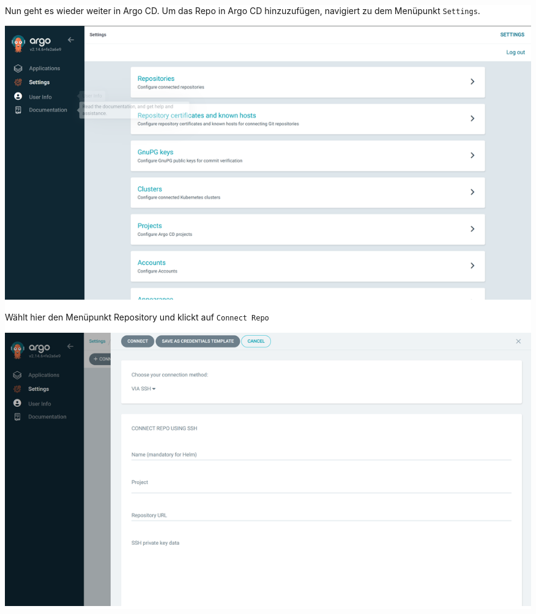Nun geht es wieder weiter in Argo CD. Um das Repo in Argo CD hinzuzufügen, navigiert zu dem Menüpunkt `Settings`. 

![Argo Settings](images/argo-settings.png)

Wählt hier den Menüpunkt Repository und klickt auf `Connect Repo`

![Argo Repo Settings](images/argo-add-repo.png)
